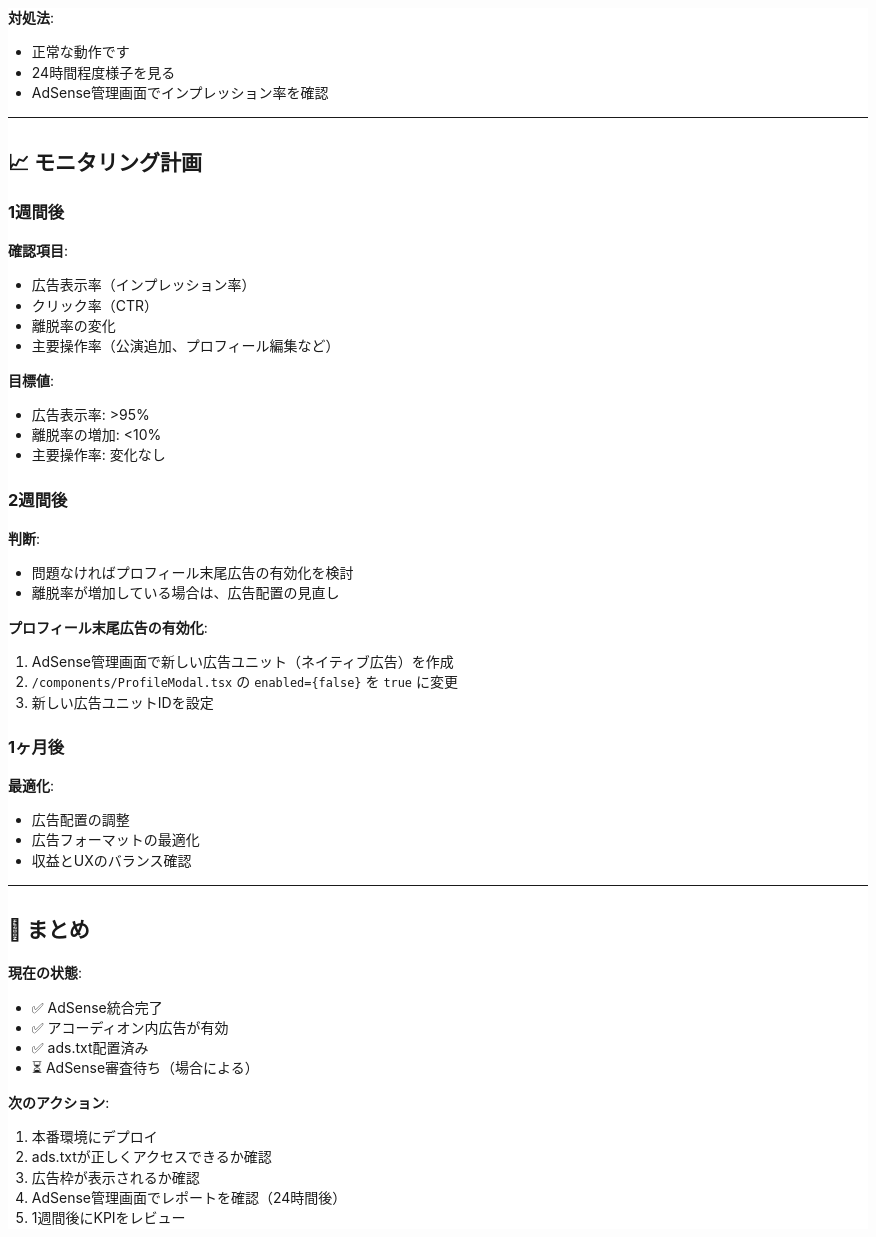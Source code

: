 **対処法**:
- 正常な動作です
- 24時間程度様子を見る
- AdSense管理画面でインプレッション率を確認

---

## 📈 モニタリング計画

### 1週間後

**確認項目**:
- 広告表示率（インプレッション率）
- クリック率（CTR）
- 離脱率の変化
- 主要操作率（公演追加、プロフィール編集など）

**目標値**:
- 広告表示率: >95%
- 離脱率の増加: <10%
- 主要操作率: 変化なし

### 2週間後

**判断**:
- 問題なければプロフィール末尾広告の有効化を検討
- 離脱率が増加している場合は、広告配置の見直し

**プロフィール末尾広告の有効化**:
1. AdSense管理画面で新しい広告ユニット（ネイティブ広告）を作成
2. `/components/ProfileModal.tsx` の `enabled={false}` を `true` に変更
3. 新しい広告ユニットIDを設定

### 1ヶ月後

**最適化**:
- 広告配置の調整
- 広告フォーマットの最適化
- 収益とUXのバランス確認

---

## 📝 まとめ

**現在の状態**:
- ✅ AdSense統合完了
- ✅ アコーディオン内広告が有効
- ✅ ads.txt配置済み
- ⏳ AdSense審査待ち（場合による）

**次のアクション**:
1. 本番環境にデプロイ
2. ads.txtが正しくアクセスできるか確認
3. 広告枠が表示されるか確認
4. AdSense管理画面でレポートを確認（24時間後）
5. 1週間後にKPIをレビュー
